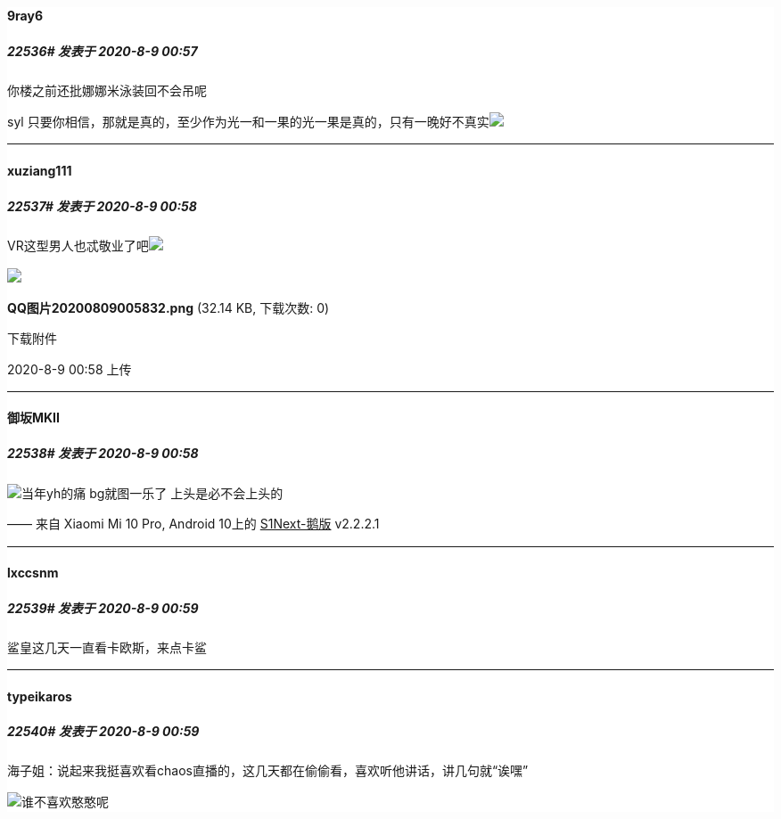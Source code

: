 ####  9ray6  
##### 22536#       发表于 2020-8-9 00:57


你楼之前还批娜娜米泳装回不会吊呢

syl 只要你相信，那就是真的，至少作为光一和一果的光一果是真的，只有一晚好不真实<img src="https://static.saraba1st.com/image/smiley/face2017/140.png" referrerpolicy="no-referrer">


-----

####  xuziang111  
##### 22537#       发表于 2020-8-9 00:58


VR这型男人也忒敬业了吧<img src="https://static.saraba1st.com/image/smiley/face2017/068.png" referrerpolicy="no-referrer">

<img src="https://img.saraba1st.com/forum/202008/09/005847gj1b1gff6qgxjxr4.png" referrerpolicy="no-referrer">


<strong>QQ图片20200809005832.png</strong> (32.14 KB, 下载次数: 0)

下载附件

2020-8-9 00:58 上传


-----

####  御坂MKII  
##### 22538#       发表于 2020-8-9 00:58


<img src="https://static.saraba1st.com/image/smiley/face2017/018.png" referrerpolicy="no-referrer">当年yh的痛 bg就图一乐了 上头是必不会上头的

—— 来自 Xiaomi Mi 10 Pro, Android 10上的 [S1Next-鹅版](https://github.com/ykrank/S1-Next/releases) v2.2.2.1


-----

####  lxccsnm  
##### 22539#       发表于 2020-8-9 00:59


鲨皇这几天一直看卡欧斯，来点卡鲨


-----

####  typeikaros  
##### 22540#       发表于 2020-8-9 00:59


海子姐：说起来我挺喜欢看chaos直播的，这几天都在偷偷看，喜欢听他讲话，讲几句就“诶嘿”

<img src="https://static.saraba1st.com/image/smiley/face2017/067.png" referrerpolicy="no-referrer">谁不喜欢憨憨呢

